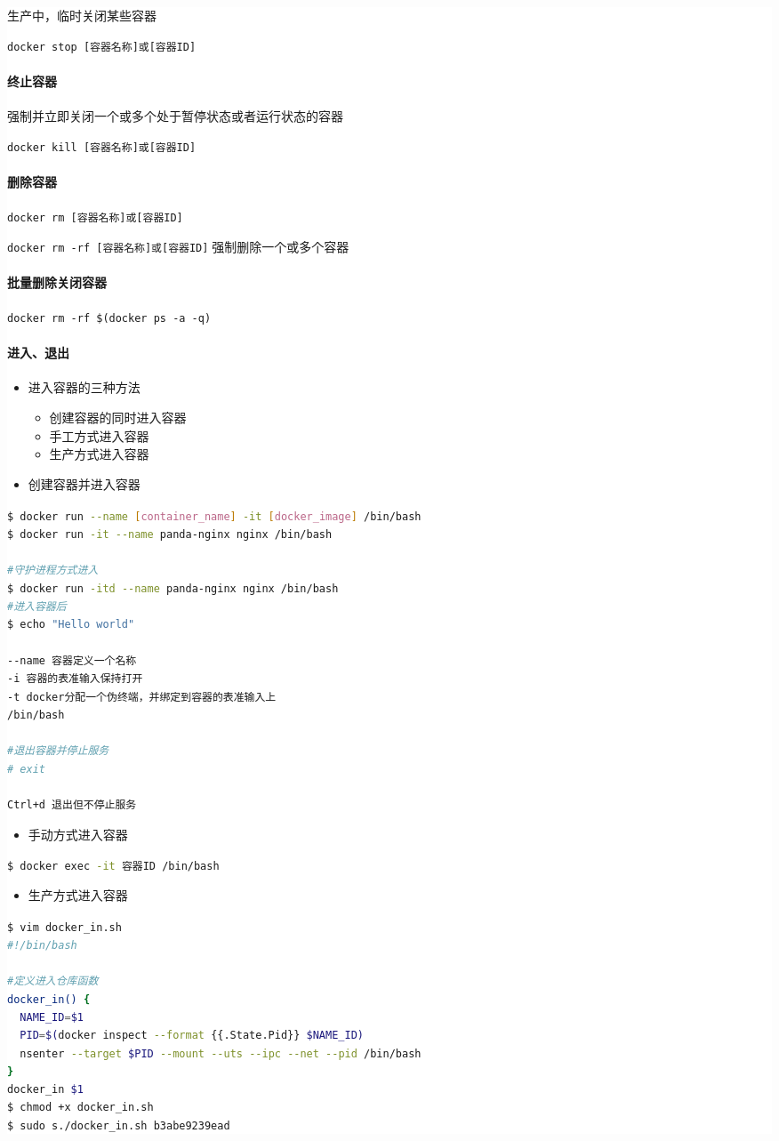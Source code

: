 生产中，临时关闭某些容器

`docker stop [容器名称]或[容器ID]`

#### 终止容器

强制并立即关闭一个或多个处于暂停状态或者运行状态的容器

`docker kill [容器名称]或[容器ID]`

#### 删除容器

`docker rm [容器名称]或[容器ID]`

`docker rm -rf [容器名称]或[容器ID]` 强制删除一个或多个容器

#### 批量删除关闭容器

`docker rm -rf $(docker ps -a -q)`

#### 进入、退出

- 进入容器的三种方法
  - 创建容器的同时进入容器
  - 手工方式进入容器
  - 生产方式进入容器

- 创建容器并进入容器

```sh
$ docker run --name [container_name] -it [docker_image] /bin/bash
$ docker run -it --name panda-nginx nginx /bin/bash

#守护进程方式进入
$ docker run -itd --name panda-nginx nginx /bin/bash
#进入容器后
$ echo "Hello world"

--name 容器定义一个名称
-i 容器的表准输入保持打开
-t docker分配一个伪终端，并绑定到容器的表准输入上
/bin/bash

#退出容器并停止服务
# exit

Ctrl+d 退出但不停止服务
```

- 手动方式进入容器
```sh
$ docker exec -it 容器ID /bin/bash
```

- 生产方式进入容器
```sh
$ vim docker_in.sh
#!/bin/bash

#定义进入仓库函数
docker_in() {
  NAME_ID=$1
  PID=$(docker inspect --format {{.State.Pid}} $NAME_ID)
  nsenter --target $PID --mount --uts --ipc --net --pid /bin/bash
}
docker_in $1
$ chmod +x docker_in.sh
$ sudo s./docker_in.sh b3abe9239ead
```

